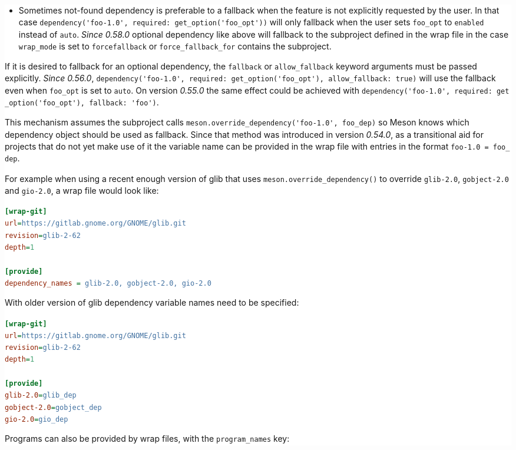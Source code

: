 - Sometimes not-found dependency is preferable to a fallback when the
  feature is not explicitly requested by the user. In that case
  `dependency('foo-1.0', required: get_option('foo_opt'))` will only
  fallback when the user sets `foo_opt` to `enabled` instead of
  `auto`.
*Since 0.58.0* optional dependency like above will fallback to the subproject
defined in the wrap file in the case `wrap_mode` is set to `forcefallback`
or `force_fallback_for` contains the subproject.

If it is desired to fallback for an optional dependency, the
`fallback` or `allow_fallback` keyword arguments must be passed
explicitly. *Since 0.56.0*, `dependency('foo-1.0', required:
get_option('foo_opt'), allow_fallback: true)` will use the fallback
even when `foo_opt` is set to `auto`. On version *0.55.0* the same
effect could be achieved with `dependency('foo-1.0', required:
get_option('foo_opt'), fallback: 'foo')`.

This mechanism assumes the subproject calls
`meson.override_dependency('foo-1.0', foo_dep)` so Meson knows which
dependency object should be used as fallback. Since that method was
introduced in version *0.54.0*, as a transitional aid for projects
that do not yet make use of it the variable name can be provided in
the wrap file with entries in the format `foo-1.0 = foo_dep`.

For example when using a recent enough version of glib that uses
`meson.override_dependency()` to override `glib-2.0`, `gobject-2.0`
and `gio-2.0`, a wrap file would look like:

```ini
[wrap-git]
url=https://gitlab.gnome.org/GNOME/glib.git
revision=glib-2-62
depth=1

[provide]
dependency_names = glib-2.0, gobject-2.0, gio-2.0
```

With older version of glib dependency variable names need to be
specified:

```ini
[wrap-git]
url=https://gitlab.gnome.org/GNOME/glib.git
revision=glib-2-62
depth=1

[provide]
glib-2.0=glib_dep
gobject-2.0=gobject_dep
gio-2.0=gio_dep
```

Programs can also be provided by wrap files, with the `program_names`
key:

